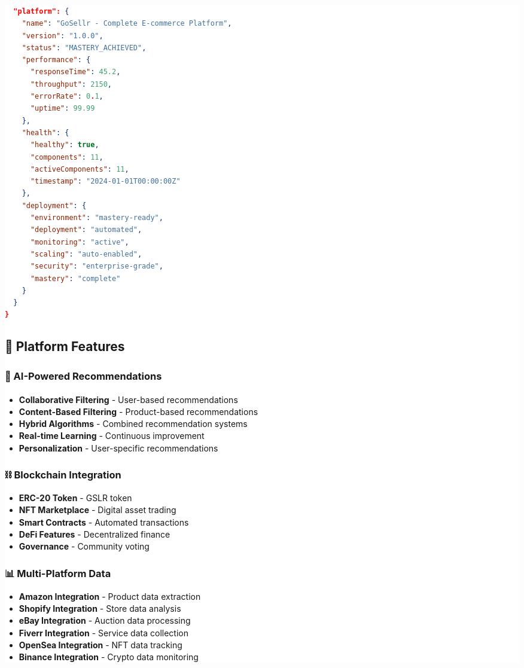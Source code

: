 ```json
  "platform": {
    "name": "GoSellr - Complete E-commerce Platform",
    "version": "1.0.0",
    "status": "MASTERY_ACHIEVED",
    "performance": {
      "responseTime": 45.2,
      "throughput": 2150,
      "errorRate": 0.1,
      "uptime": 99.99
    },
    "health": {
      "healthy": true,
      "components": 11,
      "activeComponents": 11,
      "timestamp": "2024-01-01T00:00:00Z"
    },
    "deployment": {
      "environment": "mastery-ready",
      "deployment": "automated",
      "monitoring": "active",
      "scaling": "auto-enabled",
      "security": "enterprise-grade",
      "mastery": "complete"
    }
  }
}
```

## 🎯 Platform Features

### **🤖 AI-Powered Recommendations**
- **Collaborative Filtering** - User-based recommendations
- **Content-Based Filtering** - Product-based recommendations
- **Hybrid Algorithms** - Combined recommendation systems
- **Real-time Learning** - Continuous improvement
- **Personalization** - User-specific recommendations

### **⛓️ Blockchain Integration**
- **ERC-20 Token** - GSLR token
- **NFT Marketplace** - Digital asset trading
- **Smart Contracts** - Automated transactions
- **DeFi Features** - Decentralized finance
- **Governance** - Community voting

### **📊 Multi-Platform Data**
- **Amazon Integration** - Product data extraction
- **Shopify Integration** - Store data analysis
- **eBay Integration** - Auction data processing
- **Fiverr Integration** - Service data collection
- **OpenSea Integration** - NFT data tracking
- **Binance Integration** - Crypto data monitoring
